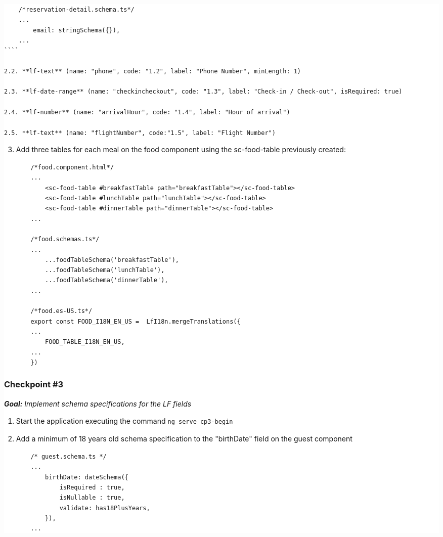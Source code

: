 		/*reservation-detail.schema.ts*/
		...
			email: stringSchema({}),
		...
	````

    2.2. **lf-text** (name: "phone", code: "1.2", label: "Phone Number", minLength: 1)

    2.3. **lf-date-range** (name: "checkincheckout", code: "1.3", label: "Check-in / Check-out", isRequired: true)

    2.4. **lf-number** (name: "arrivalHour", code: "1.4", label: "Hour of arrival")

    2.5. **lf-text** (name: "flightNumber", code:"1.5", label: "Flight Number")

3.  Add three tables for each meal on the food component using the sc-food-table previously created:

    ```
		/*food.component.html*/
		...
			<sc-food-table #breakfastTable path="breakfastTable"></sc-food-table>
			<sc-food-table #lunchTable path="lunchTable"></sc-food-table>
			<sc-food-table #dinnerTable path="dinnerTable"></sc-food-table>
		...
		
		/*food.schemas.ts*/
		...
			...foodTableSchema('breakfastTable'),
			...foodTableSchema('lunchTable'),
			...foodTableSchema('dinnerTable'),
		...
		
		/*food.es-US.ts*/
		export const FOOD_I18N_EN_US =  LfI18n.mergeTranslations({
		...
			FOOD_TABLE_I18N_EN_US,
		...
		})
    ```

### Checkpoint #3

_**Goal:** Implement schema specifications for the LF fields_

1.  Start the application executing the command `ng serve cp3-begin`
2.  Add a minimum of 18 years old schema specification to the "birthDate" field on the guest component

    ```
        /* guest.schema.ts */
		...
			birthDate: dateSchema({
				isRequired : true,
				isNullable : true,
				validate: has18PlusYears,
			}),
		...
	```
		